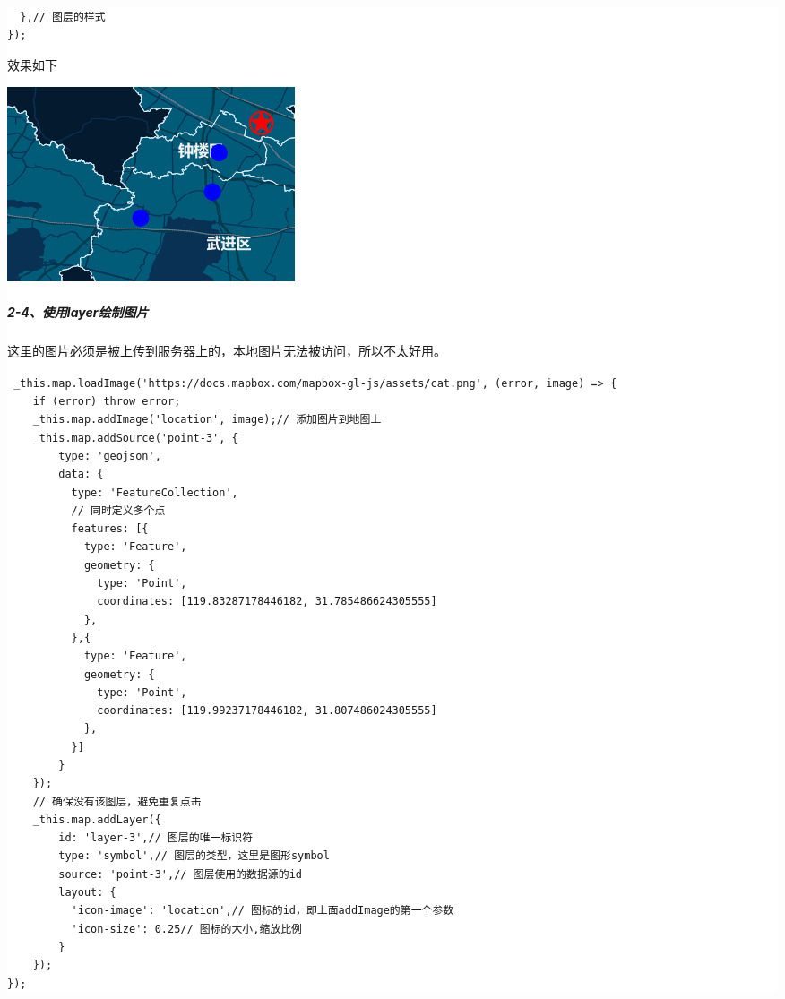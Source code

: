 ```
  },// 图层的样式
});
```

效果如下

![img12](../images/img12.png)

##### 2-4、使用layer绘制图片

这里的图片必须是被上传到服务器上的，本地图片无法被访问，所以不太好用。

```
 _this.map.loadImage('https://docs.mapbox.com/mapbox-gl-js/assets/cat.png', (error, image) => {
    if (error) throw error;
    _this.map.addImage('location', image);// 添加图片到地图上
    _this.map.addSource('point-3', {
    	type: 'geojson',
        data: {
          type: 'FeatureCollection',
          // 同时定义多个点
          features: [{
            type: 'Feature',
            geometry: {
              type: 'Point',
              coordinates: [119.83287178446182, 31.785486624305555]
            },
          },{
            type: 'Feature',
            geometry: {
              type: 'Point',
              coordinates: [119.99237178446182, 31.807486024305555]
            },
          }]
        }
    });
    // 确保没有该图层，避免重复点击
    _this.map.addLayer({
        id: 'layer-3',// 图层的唯一标识符
        type: 'symbol',// 图层的类型，这里是图形symbol
        source: 'point-3',// 图层使用的数据源的id
        layout: {
          'icon-image': 'location',// 图标的id，即上面addImage的第一个参数
          'icon-size': 0.25// 图标的大小,缩放比例
        }
    });
});
```
